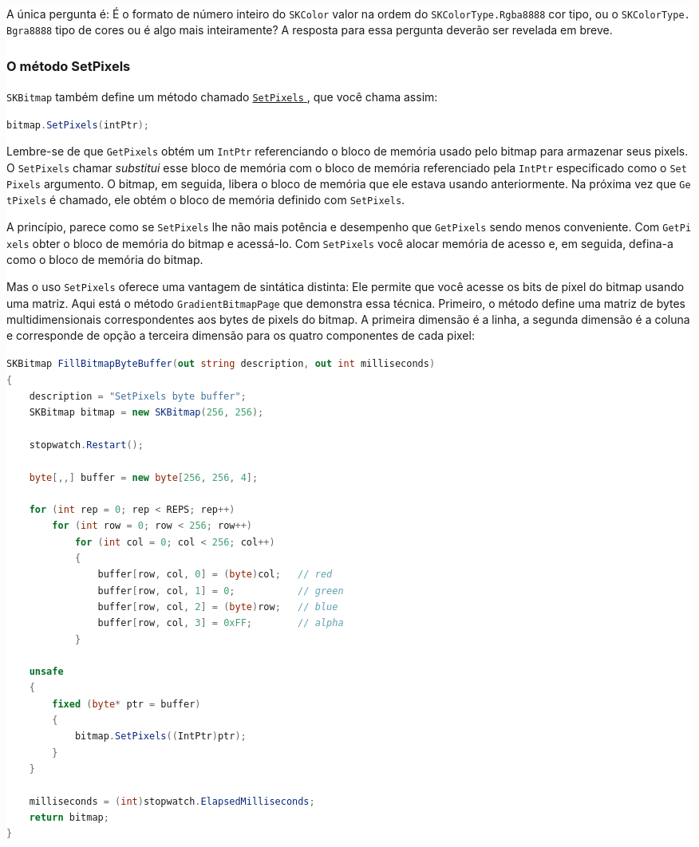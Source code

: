 A única pergunta é: É o formato de número inteiro do `SKColor` valor na ordem do `SKColorType.Rgba8888` cor tipo, ou o `SKColorType.Bgra8888` tipo de cores ou é algo mais inteiramente? A resposta para essa pergunta deverão ser revelada em breve.

### <a name="the-setpixels-method"></a>O método SetPixels

`SKBitmap` também define um método chamado [ `SetPixels` ](xref:SkiaSharp.SKBitmap.SetPixels(System.IntPtr)), que você chama assim:

```csharp
bitmap.SetPixels(intPtr);
```

Lembre-se de que `GetPixels` obtém um `IntPtr` referenciando o bloco de memória usado pelo bitmap para armazenar seus pixels. O `SetPixels` chamar _substitui_ esse bloco de memória com o bloco de memória referenciado pela `IntPtr` especificado como o `SetPixels` argumento. O bitmap, em seguida, libera o bloco de memória que ele estava usando anteriormente. Na próxima vez que `GetPixels` é chamado, ele obtém o bloco de memória definido com `SetPixels`.

A princípio, parece como se `SetPixels` lhe não mais potência e desempenho que `GetPixels` sendo menos conveniente. Com `GetPixels` obter o bloco de memória do bitmap e acessá-lo. Com `SetPixels` você alocar memória de acesso e, em seguida, defina-a como o bloco de memória do bitmap.

Mas o uso `SetPixels` oferece uma vantagem de sintática distinta: Ele permite que você acesse os bits de pixel do bitmap usando uma matriz. Aqui está o método `GradientBitmapPage` que demonstra essa técnica. Primeiro, o método define uma matriz de bytes multidimensionais correspondentes aos bytes de pixels do bitmap. A primeira dimensão é a linha, a segunda dimensão é a coluna e corresponde de opção a terceira dimensão para os quatro componentes de cada pixel:

```csharp
SKBitmap FillBitmapByteBuffer(out string description, out int milliseconds)
{
    description = "SetPixels byte buffer";
    SKBitmap bitmap = new SKBitmap(256, 256);

    stopwatch.Restart();

    byte[,,] buffer = new byte[256, 256, 4];

    for (int rep = 0; rep < REPS; rep++)
        for (int row = 0; row < 256; row++)
            for (int col = 0; col < 256; col++)
            {
                buffer[row, col, 0] = (byte)col;   // red
                buffer[row, col, 1] = 0;           // green
                buffer[row, col, 2] = (byte)row;   // blue
                buffer[row, col, 3] = 0xFF;        // alpha
            }

    unsafe
    {
        fixed (byte* ptr = buffer)
        {
            bitmap.SetPixels((IntPtr)ptr);
        }
    }

    milliseconds = (int)stopwatch.ElapsedMilliseconds;
    return bitmap;
}
```
